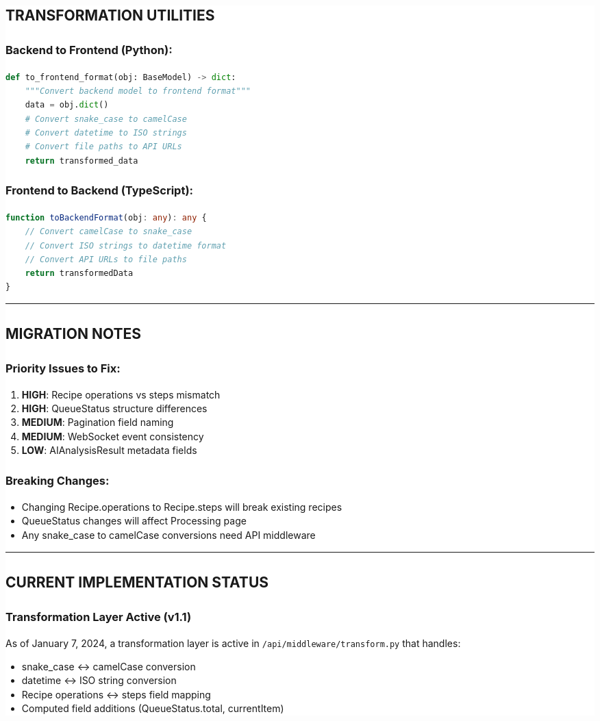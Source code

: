 
## TRANSFORMATION UTILITIES

### Backend to Frontend (Python):
```python
def to_frontend_format(obj: BaseModel) -> dict:
    """Convert backend model to frontend format"""
    data = obj.dict()
    # Convert snake_case to camelCase
    # Convert datetime to ISO strings
    # Convert file paths to API URLs
    return transformed_data
```

### Frontend to Backend (TypeScript):
```typescript
function toBackendFormat(obj: any): any {
    // Convert camelCase to snake_case
    // Convert ISO strings to datetime format
    // Convert API URLs to file paths
    return transformedData
}
```

---

## MIGRATION NOTES

### Priority Issues to Fix:
1. **HIGH**: Recipe operations vs steps mismatch
2. **HIGH**: QueueStatus structure differences
3. **MEDIUM**: Pagination field naming
4. **MEDIUM**: WebSocket event consistency
5. **LOW**: AIAnalysisResult metadata fields

### Breaking Changes:
- Changing Recipe.operations to Recipe.steps will break existing recipes
- QueueStatus changes will affect Processing page
- Any snake_case to camelCase conversions need API middleware

---

## CURRENT IMPLEMENTATION STATUS

### Transformation Layer Active (v1.1)
As of January 7, 2024, a transformation layer is active in `/api/middleware/transform.py` that handles:
- snake_case ↔ camelCase conversion
- datetime ↔ ISO string conversion
- Recipe operations ↔ steps field mapping
- Computed field additions (QueueStatus.total, currentItem)
